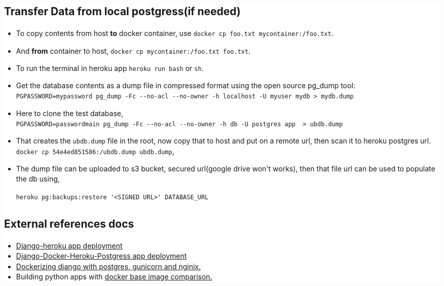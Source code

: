 ## Transfer Data from local postgress(if needed)

* To copy contents from host **to** docker container, use `docker cp foo.txt mycontainer:/foo.txt`.
* And **from** container to host, `docker cp mycontainer:/foo.txt foo.txt`.

* To run the terminal in heroku app `heroku run bash` or `sh`.
* Get the database contents as a dump file in compressed format using the open source pg_dump tool:\
  `PGPASSWORD=mypassword pg_dump -Fc --no-acl --no-owner -h localhost -U myuser mydb > mydb.dump`
* Here to clone the test database, \
  `PGPASSWORD=passwordmain pg_dump -Fc --no-acl --no-owner -h db -U postgres app  > ubdb.dump`
* That creates the `ubdb.dump` file in the root, now copy that to host and put on a remote url, then scan it to heroku postgres url.\
  `docker cp 54e4ed851586:/ubdb.dump ubdb.dump`,

* The dump file can be uploaded to s3 bucket, secured url(google drive won't works), then that file url can be used to populate the db using,

  ```shell
  heroku pg:backups:restore '<SIGNED URL>' DATABASE_URL
  ```

## External references docs

* [Django-heroku app deployment](https://medium.com/@hdsingh13/deploying-django-app-on-heroku-with-postgres-as-backend-b2f3194e8a43)
* [Django-Docker-Heroku-Postgress app deployment](https://testdriven.io/blog/deploying-django-to-heroku-with-docker/)
* [Dockerizing django with postgres, gunicorn and nginix.](https://testdriven.io/blog/dockerizing-django-with-postgres-gunicorn-and-nginx/)
* Building python apps with [docker base image comparison.](https://pythonspeed.com/articles/alpine-docker-python/)
